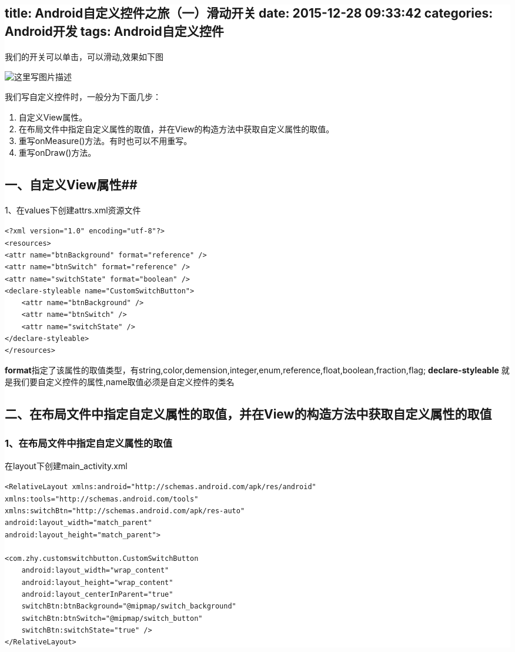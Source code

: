 title: Android自定义控件之旅（一）滑动开关
date: 2015-12-28 09:33:42
categories: Android开发
tags: Android自定义控件
---



我们的开关可以单击，可以滑动,效果如下图 

![这里写图片描述](http://img.blog.csdn.net/20150407233434779)

 我们写自定义控件时，一般分为下面几步：
 
   1. 自定义View属性。
   2. 在布局文件中指定自定义属性的取值，并在View的构造方法中获取自定义属性的取值。
   3. 重写onMeasure()方法。有时也可以不用重写。
   4. 重写onDraw()方法。


## 一、自定义View属性##
1、在values下创建attrs.xml资源文件

	<?xml version="1.0" encoding="utf-8"?>
    <resources>
    <attr name="btnBackground" format="reference" />
    <attr name="btnSwitch" format="reference" />
    <attr name="switchState" format="boolean" />
    <declare-styleable name="CustomSwitchButton">
        <attr name="btnBackground" />
        <attr name="btnSwitch" />
        <attr name="switchState" />
    </declare-styleable>
    </resources>

**format**指定了该属性的取值类型，有string,color,demension,integer,enum,reference,float,boolean,fraction,flag;
**declare-styleable** 就是我们要自定义控件的属性,name取值必须是自定义控件的类名
    

## 二、在布局文件中指定自定义属性的取值，并在View的构造方法中获取自定义属性的取值
### 1、在布局文件中指定自定义属性的取值
在layout下创建main_activity.xml

	<RelativeLayout xmlns:android="http://schemas.android.com/apk/res/android"
    xmlns:tools="http://schemas.android.com/tools"
    xmlns:switchBtn="http://schemas.android.com/apk/res-auto"
    android:layout_width="match_parent"
    android:layout_height="match_parent">

    <com.zhy.customswitchbutton.CustomSwitchButton
        android:layout_width="wrap_content"
        android:layout_height="wrap_content"
        android:layout_centerInParent="true"
        switchBtn:btnBackground="@mipmap/switch_background"
        switchBtn:btnSwitch="@mipmap/switch_button"
        switchBtn:switchState="true" />
    </RelativeLayout>
